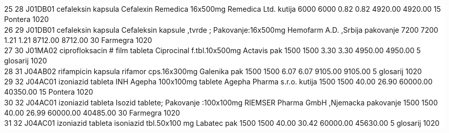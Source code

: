 25	28	J01DB01   	cefaleksin kapsula                                                                                                                                                                                                                                             	Cefalexin Remedica 16x500mg                                                                                                                                                                                                                                    	Remedica Ltd.                                                                                                                                                                                           	kutija    		6000	6000	0.82	0.82	4920.00	4920.00	15	Pontera             	1020	
26	29	J01DB01   	cefaleksin kapsula                                                                                                                                                                                                                                             	Cefaleksin kapsule ,tvrde ; Pakovanje:16x500mg                                                                                                                                                                                                                 	Hemofarm A.D. ,Srbija                                                                                                                                                                                   	pakovanje 		7200	7200	1.21	1.21	8712.00	8712.00	30	Farmegra            	1020	
27	30	J01MA02   	ciprofloksacin # film tableta                                                                                                                                                                                                                                  	Ciprocinal f.tbl.10x500mg                                                                                                                                                                                                                                      	Actavis                                                                                                                                                                                                 	pak       		1500	1500	3.30	3.30	4950.00	4950.00	5	glosarij            	1020	
28	31	J04AB02   	rifampicin kapsula                                                                                                                                                                                                                                             	rifamor cps.16x300mg                                                                                                                                                                                                                                           	Galenika                                                                                                                                                                                                	pak       		1500	1500	6.07	6.07	9105.00	9105.00	5	glosarij            	1020	
29	32	J04AC01   	izoniazid tableta                                                                                                                                                                                                                                              	INH Agepha 100x100mg tablete                                                                                                                                                                                                                                   	Agepha Pharma s.r.o.                                                                                                                                                                                    	kutija    		1500	1500	40.00	26.90	60000.00	40350.00	15	Pontera             	1020	
30	32	J04AC01   	izoniazid tableta                                                                                                                                                                                                                                              	Isozid tablete; Pakovanje :100x100mg                                                                                                                                                                                                                           	RIEMSER Pharma GmbH ,Njemacka                                                                                                                                                                           	pakovanje 		1500	1500	40.00	26.99	60000.00	40485.00	30	Farmegra            	1020	
31	32	J04AC01   	izoniazid tableta                                                                                                                                                                                                                                              	isoniazid  tbl.50x100 mg                                                                                                                                                                                                                                       	Labatec                                                                                                                                                                                                 	pak       		1500	1500	40.00	30.42	60000.00	45630.00	5	glosarij            	1020	